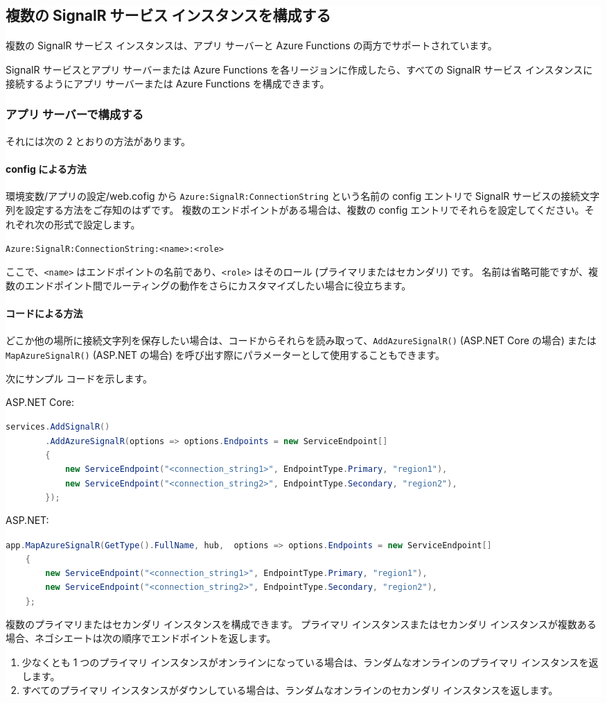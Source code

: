 ## <a name="configure-multiple-signalr-service-instances"></a>複数の SignalR サービス インスタンスを構成する

複数の SignalR サービス インスタンスは、アプリ サーバーと Azure Functions の両方でサポートされています。

SignalR サービスとアプリ サーバーまたは Azure Functions を各リージョンに作成したら、すべての SignalR サービス インスタンスに接続するようにアプリ サーバーまたは Azure Functions を構成できます。

### <a name="configure-on-app-servers"></a>アプリ サーバーで構成する
それには次の 2 とおりの方法があります。

#### <a name="through-config"></a>config による方法

環境変数/アプリの設定/web.cofig から `Azure:SignalR:ConnectionString` という名前の config エントリで SignalR サービスの接続文字列を設定する方法をご存知のはずです。
複数のエンドポイントがある場合は、複数の config エントリでそれらを設定してください。それぞれ次の形式で設定します。

```
Azure:SignalR:ConnectionString:<name>:<role>
```

ここで、`<name>` はエンドポイントの名前であり、`<role>` はそのロール (プライマリまたはセカンダリ) です。
名前は省略可能ですが、複数のエンドポイント間でルーティングの動作をさらにカスタマイズしたい場合に役立ちます。

#### <a name="through-code"></a>コードによる方法

どこか他の場所に接続文字列を保存したい場合は、コードからそれらを読み取って、`AddAzureSignalR()` (ASP.NET Core の場合) または `MapAzureSignalR()` (ASP.NET の場合) を呼び出す際にパラメーターとして使用することもできます。

次にサンプル コードを示します。

ASP.NET Core:

```cs
services.AddSignalR()
        .AddAzureSignalR(options => options.Endpoints = new ServiceEndpoint[]
        {
            new ServiceEndpoint("<connection_string1>", EndpointType.Primary, "region1"),
            new ServiceEndpoint("<connection_string2>", EndpointType.Secondary, "region2"),
        });
```

ASP.NET:

```cs
app.MapAzureSignalR(GetType().FullName, hub,  options => options.Endpoints = new ServiceEndpoint[]
    {
        new ServiceEndpoint("<connection_string1>", EndpointType.Primary, "region1"),
        new ServiceEndpoint("<connection_string2>", EndpointType.Secondary, "region2"),
    };
```

複数のプライマリまたはセカンダリ インスタンスを構成できます。 プライマリ インスタンスまたはセカンダリ インスタンスが複数ある場合、ネゴシエートは次の順序でエンドポイントを返します。

1. 少なくとも 1 つのプライマリ インスタンスがオンラインになっている場合は、ランダムなオンラインのプライマリ インスタンスを返します。
2. すべてのプライマリ インスタンスがダウンしている場合は、ランダムなオンラインのセカンダリ インスタンスを返します。
